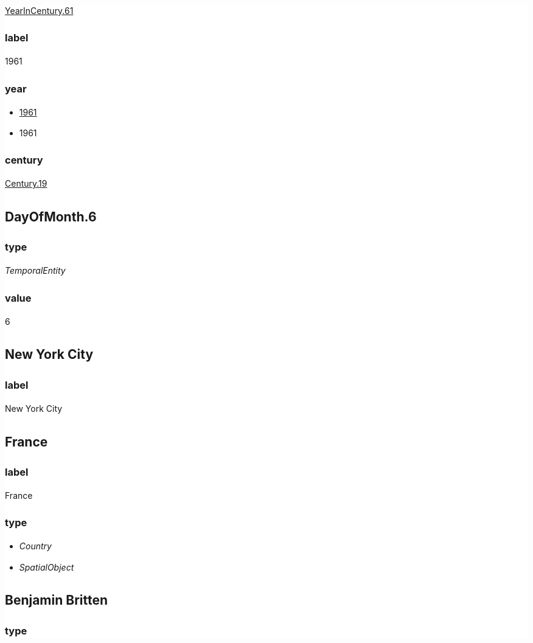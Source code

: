 
[YearInCentury.61](#YearInCentury.61)

### label


1961

### year

 - [1961](#1961)

 - 1961

### century


[Century.19](#Century.19)

## DayOfMonth.6

### type


*TemporalEntity*

### value


6

## New York City

### label


New York City

## France

### label


France

### type

 - *Country*

 - *SpatialObject*

## Benjamin Britten

### type
